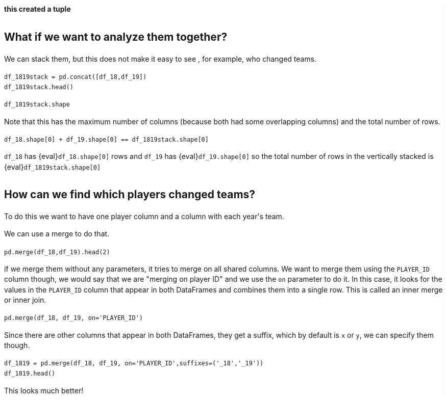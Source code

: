 **this created a tuple**


## What if we want to analyze them together?

We can stack them, but this does not make it easy to see , for example, who changed teams. 

```{code-cell} ipython3
df_1819stack = pd.concat([df_18,df_19])
df_1819stack.head()
```

```{code-cell} ipython3
df_1819stack.shape
```


Note that this has the maximum number of columns (because both had some overlapping
  columns) and the total number of rows.


```{code-cell} ipython3
df_18.shape[0] + df_19.shape[0] == df_1819stack.shape[0]
```

`df_18` has {eval}`df_18.shape[0]` rows and `df_19` has {eval}`df_19.shape[0]` so the total number of rows in the vertically stacked is {eval}`df_1819stack.shape[0]`  

## How can we find which players changed teams?

To do this we want to have one player column and a column with each year's team.

We can use a merge to do that.


```{code-cell} ipython3
pd.merge(df_18,df_19).head(2)
```


if we merge them without any parameters, it tries to merge on all shared columns.  We want to merge them using the `PLAYER_ID` column though, we would say that we are "merging on player ID" and we use the `on` parameter to do it.  In this case, it looks for the values in the `PLAYER_ID` column that appear in both DataFrames and combines them into a single row. This is called an inner merge or inner join. 


```{code-cell} ipython3
pd.merge(df_18, df_19, on='PLAYER_ID')

```

Since there are other columns that appear in both DataFrames, they get a suffix, which by default is `x` or `y`, we can specify them though.


```{code-cell} ipython3
df_1819 = pd.merge(df_18, df_19, on='PLAYER_ID',suffixes=('_18','_19'))
df_1819.head()
```

This looks much better! 
